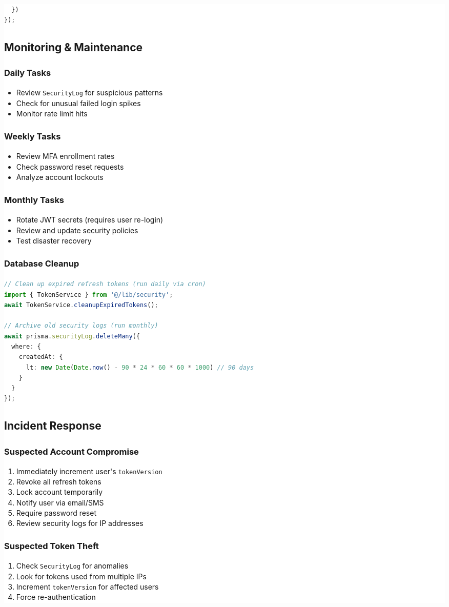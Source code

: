 ```typescript
  })
});
```

## Monitoring & Maintenance

### Daily Tasks
- Review `SecurityLog` for suspicious patterns
- Check for unusual failed login spikes
- Monitor rate limit hits

### Weekly Tasks
- Review MFA enrollment rates
- Check password reset requests
- Analyze account lockouts

### Monthly Tasks
- Rotate JWT secrets (requires user re-login)
- Review and update security policies
- Test disaster recovery

### Database Cleanup
```typescript
// Clean up expired refresh tokens (run daily via cron)
import { TokenService } from '@/lib/security';
await TokenService.cleanupExpiredTokens();

// Archive old security logs (run monthly)
await prisma.securityLog.deleteMany({
  where: {
    createdAt: {
      lt: new Date(Date.now() - 90 * 24 * 60 * 60 * 1000) // 90 days
    }
  }
});
```

## Incident Response

### Suspected Account Compromise
1. Immediately increment user's `tokenVersion`
2. Revoke all refresh tokens
3. Lock account temporarily
4. Notify user via email/SMS
5. Require password reset
6. Review security logs for IP addresses

### Suspected Token Theft
1. Check `SecurityLog` for anomalies
2. Look for tokens used from multiple IPs
3. Increment `tokenVersion` for affected users
4. Force re-authentication
